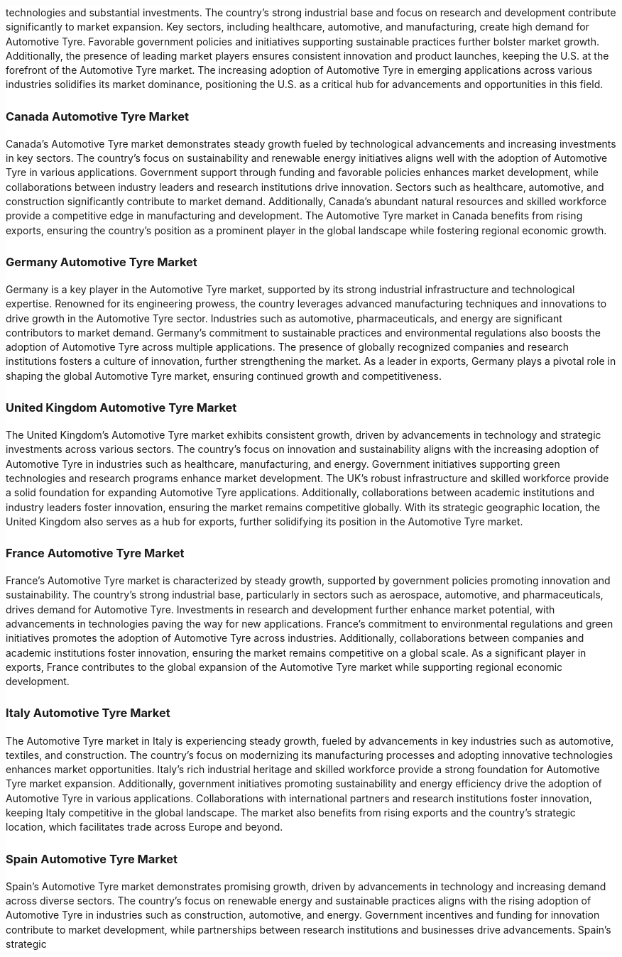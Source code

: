 technologies and substantial investments. The country&rsquo;s strong industrial base and focus on research and development contribute significantly to market expansion. Key sectors, including healthcare, automotive, and manufacturing, create high demand for Automotive Tyre. Favorable government policies and initiatives supporting sustainable practices further bolster market growth. Additionally, the presence of leading market players ensures consistent innovation and product launches, keeping the U.S. at the forefront of the Automotive Tyre market. The increasing adoption of Automotive Tyre in emerging applications across various industries solidifies its market dominance, positioning the U.S. as a critical hub for advancements and opportunities in this field.</p><h3>Canada Automotive Tyre Market</h3><p>Canada&rsquo;s Automotive Tyre market demonstrates steady growth fueled by technological advancements and increasing investments in key sectors. The country&rsquo;s focus on sustainability and renewable energy initiatives aligns well with the adoption of Automotive Tyre in various applications. Government support through funding and favorable policies enhances market development, while collaborations between industry leaders and research institutions drive innovation. Sectors such as healthcare, automotive, and construction significantly contribute to market demand. Additionally, Canada&rsquo;s abundant natural resources and skilled workforce provide a competitive edge in manufacturing and development. The Automotive Tyre market in Canada benefits from rising exports, ensuring the country&rsquo;s position as a prominent player in the global landscape while fostering regional economic growth.</p><h3>Germany Automotive Tyre Market</h3><p>Germany is a key player in the Automotive Tyre market, supported by its strong industrial infrastructure and technological expertise. Renowned for its engineering prowess, the country leverages advanced manufacturing techniques and innovations to drive growth in the Automotive Tyre sector. Industries such as automotive, pharmaceuticals, and energy are significant contributors to market demand. Germany&rsquo;s commitment to sustainable practices and environmental regulations also boosts the adoption of Automotive Tyre across multiple applications. The presence of globally recognized companies and research institutions fosters a culture of innovation, further strengthening the market. As a leader in exports, Germany plays a pivotal role in shaping the global Automotive Tyre market, ensuring continued growth and competitiveness.</p><h3>United Kingdom Automotive Tyre Market</h3><p>The United Kingdom&rsquo;s Automotive Tyre market exhibits consistent growth, driven by advancements in technology and strategic investments across various sectors. The country&rsquo;s focus on innovation and sustainability aligns with the increasing adoption of Automotive Tyre in industries such as healthcare, manufacturing, and energy. Government initiatives supporting green technologies and research programs enhance market development. The UK&rsquo;s robust infrastructure and skilled workforce provide a solid foundation for expanding Automotive Tyre applications. Additionally, collaborations between academic institutions and industry leaders foster innovation, ensuring the market remains competitive globally. With its strategic geographic location, the United Kingdom also serves as a hub for exports, further solidifying its position in the Automotive Tyre market.</p><h3>France Automotive Tyre Market</h3><p>France&rsquo;s Automotive Tyre market is characterized by steady growth, supported by government policies promoting innovation and sustainability. The country&rsquo;s strong industrial base, particularly in sectors such as aerospace, automotive, and pharmaceuticals, drives demand for Automotive Tyre. Investments in research and development further enhance market potential, with advancements in technologies paving the way for new applications. France&rsquo;s commitment to environmental regulations and green initiatives promotes the adoption of Automotive Tyre across industries. Additionally, collaborations between companies and academic institutions foster innovation, ensuring the market remains competitive on a global scale. As a significant player in exports, France contributes to the global expansion of the Automotive Tyre market while supporting regional economic development.</p><h3>Italy Automotive Tyre Market</h3><p>The Automotive Tyre market in Italy is experiencing steady growth, fueled by advancements in key industries such as automotive, textiles, and construction. The country&rsquo;s focus on modernizing its manufacturing processes and adopting innovative technologies enhances market opportunities. Italy&rsquo;s rich industrial heritage and skilled workforce provide a strong foundation for Automotive Tyre market expansion. Additionally, government initiatives promoting sustainability and energy efficiency drive the adoption of Automotive Tyre in various applications. Collaborations with international partners and research institutions foster innovation, keeping Italy competitive in the global landscape. The market also benefits from rising exports and the country&rsquo;s strategic location, which facilitates trade across Europe and beyond.</p><h3>Spain Automotive Tyre Market</h3><p>Spain&rsquo;s Automotive Tyre market demonstrates promising growth, driven by advancements in technology and increasing demand across diverse sectors. The country&rsquo;s focus on renewable energy and sustainable practices aligns with the rising adoption of Automotive Tyre in industries such as construction, automotive, and energy. Government incentives and funding for innovation contribute to market development, while partnerships between research institutions and businesses drive advancements. Spain&rsquo;s strategic